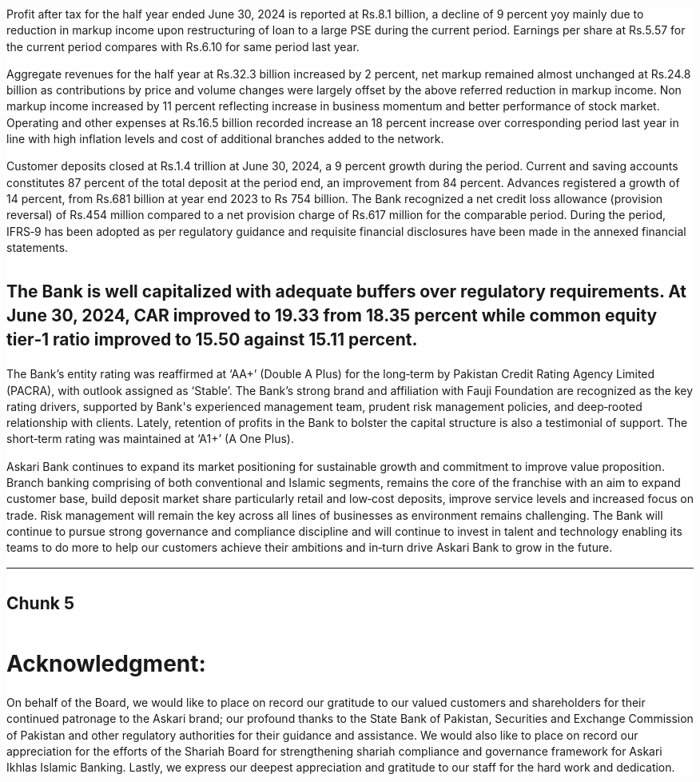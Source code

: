 Profit after tax for the half year ended June 30, 2024 is reported at Rs.8.1 billion, a decline of 9 percent yoy mainly due to reduction in markup income upon restructuring of loan to a large PSE during the current period. Earnings per share at Rs.5.57 for the current period compares with Rs.6.10 for same period last year.

Aggregate revenues for the half year at Rs.32.3 billion increased by 2 percent, net markup remained almost unchanged at Rs.24.8 billion as contributions by price and volume changes were largely offset by the above referred reduction in markup income. Non markup income increased by 11 percent reflecting increase in business momentum and better performance of stock market. Operating and other expenses at Rs.16.5 billion recorded increase an 18 percent increase over corresponding period last year in line with high inflation levels and cost of additional branches added to the network.

Customer deposits closed at Rs.1.4 trillion at June 30, 2024, a 9 percent growth during the period. Current and saving accounts constitutes 87 percent of the total deposit at the period end, an improvement from 84 percent. Advances registered a growth of 14 percent, from Rs.681 billion at year end 2023 to Rs 754 billion. The Bank recognized a net credit loss allowance (provision reversal) of Rs.454 million compared to a net provision charge of Rs.617 million for the comparable period. During the period, IFRS‑9 has been adopted as per regulatory guidance and requisite financial disclosures have been made in the annexed financial statements.

The Bank is well capitalized with adequate buffers over regulatory requirements. At June 30, 2024, CAR improved to 19.33 from 18.35 percent while common equity tier‑1 ratio improved to 15.50 against 15.11 percent.
---
The Bank’s entity rating was reaffirmed at ‘AA+’ (Double A Plus) for the long‑term by Pakistan Credit Rating Agency Limited (PACRA), with outlook assigned as ‘Stable’. The Bank’s strong brand and affiliation with Fauji Foundation are recognized as the key rating drivers, supported by Bank's experienced management team, prudent risk management policies, and deep‑rooted relationship with clients. Lately, retention of profits in the Bank to bolster the capital structure is also a testimonial of support. The short‑term rating was maintained at ‘A1+’ (A One Plus).

Askari Bank continues to expand its market positioning for sustainable growth and commitment to improve value proposition. Branch banking comprising of both conventional and Islamic segments, remains the core of the franchise with an aim to expand customer base, build deposit market share particularly retail and low‑cost deposits, improve service levels and increased focus on trade. Risk management will remain the key across all lines of businesses as environment remains challenging. The Bank will continue to pursue strong governance and compliance discipline and will continue to invest in talent and technology enabling its teams to do more to help our customers achieve their ambitions and in‑turn drive Askari Bank to grow in the future.

---

## Chunk 5

# Acknowledgment:

On behalf of the Board, we would like to place on record our gratitude to our valued customers and shareholders for their continued patronage to the Askari brand; our profound thanks to the State Bank of Pakistan, Securities and Exchange Commission of Pakistan and other regulatory authorities for their guidance and assistance. We would also like to place on record our appreciation for the efforts of the Shariah Board for strengthening shariah compliance and governance framework for Askari Ikhlas Islamic Banking. Lastly, we express our deepest appreciation and gratitude to our staff for the hard work and dedication.
